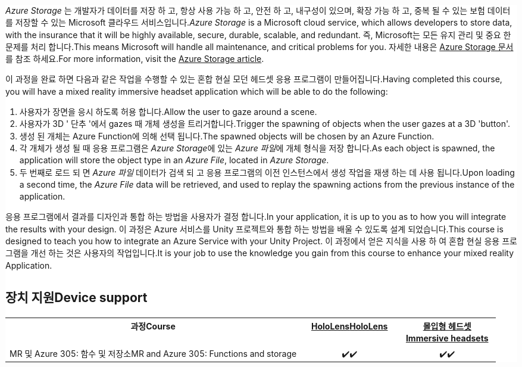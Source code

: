 <span data-ttu-id="b4dc8-117">*Azure Storage* 는 개발자가 데이터를 저장 하 고, 항상 사용 가능 하 고, 안전 하 고, 내구성이 있으며, 확장 가능 하 고, 중복 될 수 있는 보험 데이터를 저장할 수 있는 Microsoft 클라우드 서비스입니다.</span><span class="sxs-lookup"><span data-stu-id="b4dc8-117">*Azure Storage* is a Microsoft cloud service, which allows developers to store data, with the insurance that it will be highly available, secure, durable, scalable, and redundant.</span></span> <span data-ttu-id="b4dc8-118">즉, Microsoft는 모든 유지 관리 및 중요 한 문제를 처리 합니다.</span><span class="sxs-lookup"><span data-stu-id="b4dc8-118">This means Microsoft will handle all maintenance, and critical problems for you.</span></span> <span data-ttu-id="b4dc8-119">자세한 내용은 [Azure Storage 문서](https://docs.microsoft.com/azure/storage/common/storage-introduction)를 참조 하세요.</span><span class="sxs-lookup"><span data-stu-id="b4dc8-119">For more information, visit the [Azure Storage article](https://docs.microsoft.com/azure/storage/common/storage-introduction).</span></span>

<span data-ttu-id="b4dc8-120">이 과정을 완료 하면 다음과 같은 작업을 수행할 수 있는 혼합 현실 모던 헤드셋 응용 프로그램이 만들어집니다.</span><span class="sxs-lookup"><span data-stu-id="b4dc8-120">Having completed this course, you will have a mixed reality immersive headset application which will be able to do the following:</span></span>

1.  <span data-ttu-id="b4dc8-121">사용자가 장면을 응시 하도록 허용 합니다.</span><span class="sxs-lookup"><span data-stu-id="b4dc8-121">Allow the user to gaze around a scene.</span></span>
2.  <span data-ttu-id="b4dc8-122">사용자가 3D ' 단추 '에서 gazes 때 개체 생성을 트리거합니다.</span><span class="sxs-lookup"><span data-stu-id="b4dc8-122">Trigger the spawning of objects when the user gazes at a 3D 'button'.</span></span>
3.  <span data-ttu-id="b4dc8-123">생성 된 개체는 Azure Function에 의해 선택 됩니다.</span><span class="sxs-lookup"><span data-stu-id="b4dc8-123">The spawned objects will be chosen by an Azure Function.</span></span>
4.  <span data-ttu-id="b4dc8-124">각 개체가 생성 될 때 응용 프로그램은 *Azure Storage*에 있는 *Azure 파일*에 개체 형식을 저장 합니다.</span><span class="sxs-lookup"><span data-stu-id="b4dc8-124">As each object is spawned, the application will store the object type in an *Azure File*, located in *Azure Storage*.</span></span>
5.  <span data-ttu-id="b4dc8-125">두 번째로 로드 되 면 *Azure 파일* 데이터가 검색 되 고 응용 프로그램의 이전 인스턴스에서 생성 작업을 재생 하는 데 사용 됩니다.</span><span class="sxs-lookup"><span data-stu-id="b4dc8-125">Upon loading a second time, the *Azure File* data will be retrieved, and used to replay the spawning actions from the previous instance of the application.</span></span>

<span data-ttu-id="b4dc8-126">응용 프로그램에서 결과를 디자인과 통합 하는 방법을 사용자가 결정 합니다.</span><span class="sxs-lookup"><span data-stu-id="b4dc8-126">In your application, it is up to you as to how you will integrate the results with your design.</span></span> <span data-ttu-id="b4dc8-127">이 과정은 Azure 서비스를 Unity 프로젝트와 통합 하는 방법을 배울 수 있도록 설계 되었습니다.</span><span class="sxs-lookup"><span data-stu-id="b4dc8-127">This course is designed to teach you how to integrate an Azure Service with your Unity Project.</span></span> <span data-ttu-id="b4dc8-128">이 과정에서 얻은 지식을 사용 하 여 혼합 현실 응용 프로그램을 개선 하는 것은 사용자의 작업입니다.</span><span class="sxs-lookup"><span data-stu-id="b4dc8-128">It is your job to use the knowledge you gain from this course to enhance your mixed reality Application.</span></span>

## <a name="device-support"></a><span data-ttu-id="b4dc8-129">장치 지원</span><span class="sxs-lookup"><span data-stu-id="b4dc8-129">Device support</span></span>

<table>
<tr>
<th><span data-ttu-id="b4dc8-130">과정</span><span class="sxs-lookup"><span data-stu-id="b4dc8-130">Course</span></span></th><th style="width:150px"> <span data-ttu-id="b4dc8-131"><a href="hololens-hardware-details.md">HoloLens</a></span><span class="sxs-lookup"><span data-stu-id="b4dc8-131"><a href="hololens-hardware-details.md">HoloLens</a></span></span></th><th style="width:150px"> <span data-ttu-id="b4dc8-132"><a href="immersive-headset-hardware-details.md">몰입형 헤드셋</a></span><span class="sxs-lookup"><span data-stu-id="b4dc8-132"><a href="immersive-headset-hardware-details.md">Immersive headsets</a></span></span></th>
</tr><tr>
<td><span data-ttu-id="b4dc8-133">MR 및 Azure 305: 함수 및 저장소</span><span class="sxs-lookup"><span data-stu-id="b4dc8-133">MR and Azure 305: Functions and storage</span></span></td><td style="text-align: center;"> <span data-ttu-id="b4dc8-134">✔️</span><span class="sxs-lookup"><span data-stu-id="b4dc8-134">✔️</span></span></td><td style="text-align: center;"> <span data-ttu-id="b4dc8-135">✔️</span><span class="sxs-lookup"><span data-stu-id="b4dc8-135">✔️</span></span></td>
</tr>
</table>
